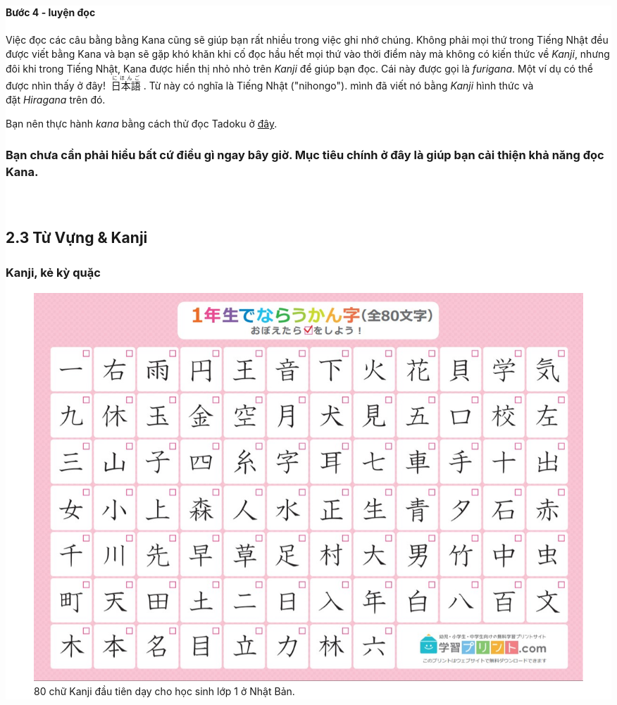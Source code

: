 #### Bước 4 - luyện đọc

Việc đọc các câu bằng bằng Kana cũng sẽ giúp bạn rất nhiều trong việc ghi nhớ chúng.
Không phải mọi thứ trong Tiếng Nhật đều được viết bằng Kana và bạn sẽ gặp khó khăn khi cố đọc hầu hết mọi thứ vào thời điểm này mà không có kiến thức về *Kanji*, nhưng đôi khi trong Tiếng Nhật, Kana được hiển thị nhỏ nhỏ trên *Kanji* để giúp bạn đọc. Cái này được gọi là *furigana*. Một ví dụ có thể được nhìn thấy ở đây! 
<ruby>
  日本語<rp>(</rp><rt>にほんご</rt><rp>)</rp>
</ruby>. Từ này có nghĩa là Tiếng Nhật ("nihongo"). mình đã viết nó bằng *Kanji* hình thức và đặt *Hiragana* trên đó.

Bạn nên thực hành *kana* bằng cách thử đọc Tadoku ở [đây](https://tadoku.org/japanese/free-books/#l0).

<strong><h3>Bạn chưa cần phải hiểu bất cứ điều gì ngay bây giờ. Mục tiêu chính ở đây là giúp bạn cải thiện khả năng đọc Kana.</h3></strong><br>

## 2.3 Từ Vựng & Kanji

### Kanji, kẻ kỳ quặc

<figure>
  <img src="/img/kanji2.jpg" / alt="FIRST 80 KANJI">
  <figcaption>80 chữ Kanji đầu tiên dạy cho học sinh lớp 1 ở Nhật Bản.</figcaption>
</figure> 
